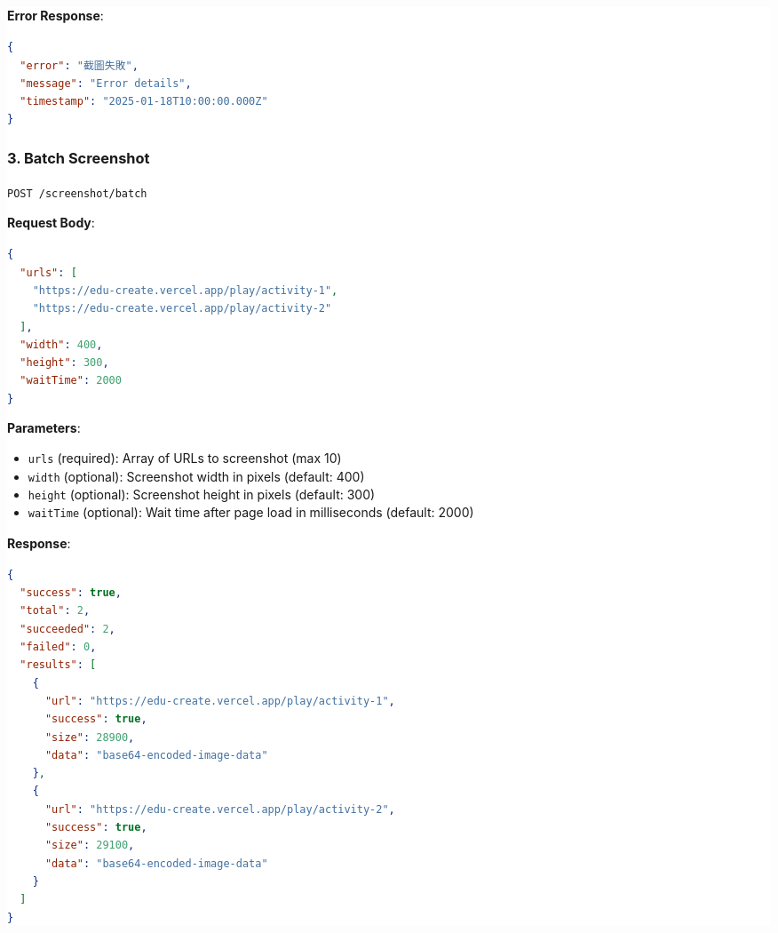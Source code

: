 **Error Response**:
```json
{
  "error": "截圖失敗",
  "message": "Error details",
  "timestamp": "2025-01-18T10:00:00.000Z"
}
```

### 3. Batch Screenshot
```
POST /screenshot/batch
```

**Request Body**:
```json
{
  "urls": [
    "https://edu-create.vercel.app/play/activity-1",
    "https://edu-create.vercel.app/play/activity-2"
  ],
  "width": 400,
  "height": 300,
  "waitTime": 2000
}
```

**Parameters**:
- `urls` (required): Array of URLs to screenshot (max 10)
- `width` (optional): Screenshot width in pixels (default: 400)
- `height` (optional): Screenshot height in pixels (default: 300)
- `waitTime` (optional): Wait time after page load in milliseconds (default: 2000)

**Response**:
```json
{
  "success": true,
  "total": 2,
  "succeeded": 2,
  "failed": 0,
  "results": [
    {
      "url": "https://edu-create.vercel.app/play/activity-1",
      "success": true,
      "size": 28900,
      "data": "base64-encoded-image-data"
    },
    {
      "url": "https://edu-create.vercel.app/play/activity-2",
      "success": true,
      "size": 29100,
      "data": "base64-encoded-image-data"
    }
  ]
}
```
